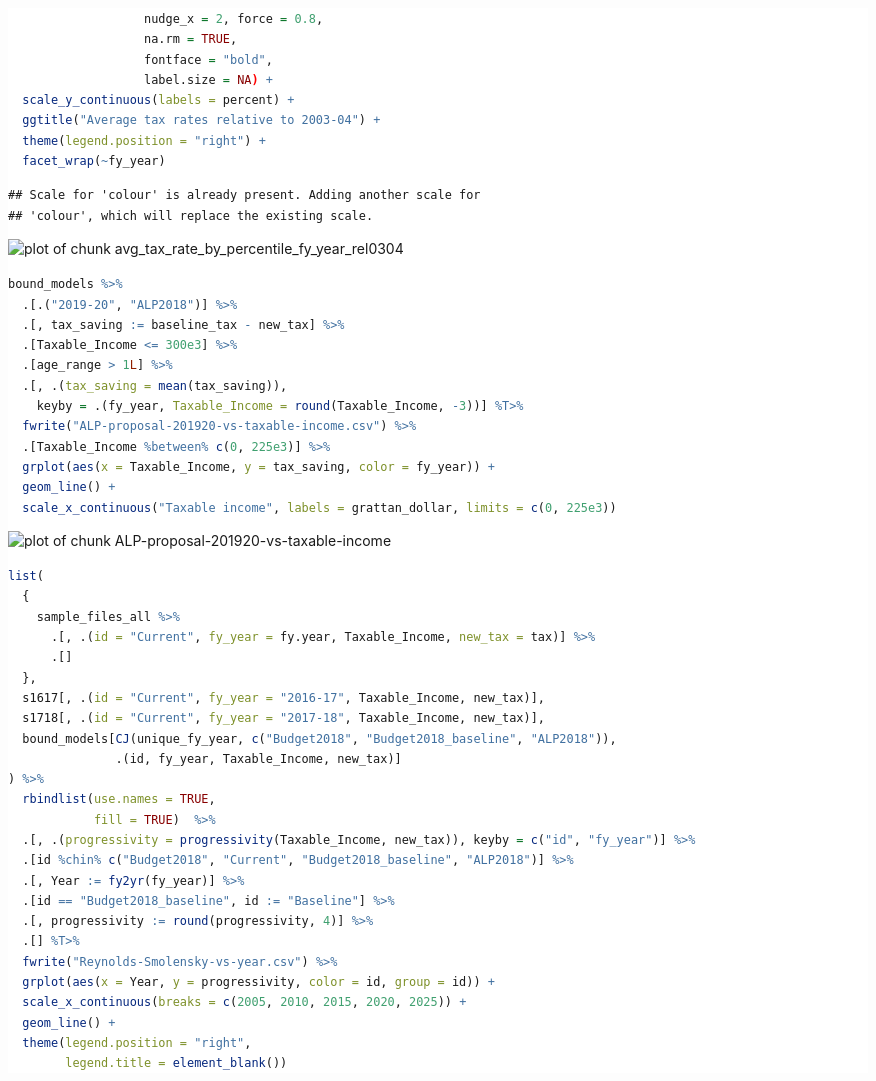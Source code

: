 ```r
                   nudge_x = 2, force = 0.8,
                   na.rm = TRUE,
                   fontface = "bold",
                   label.size = NA) +
  scale_y_continuous(labels = percent) +
  ggtitle("Average tax rates relative to 2003-04") +
  theme(legend.position = "right") + 
  facet_wrap(~fy_year)
```

```
## Scale for 'colour' is already present. Adding another scale for
## 'colour', which will replace the existing scale.
```

![plot of chunk avg_tax_rate_by_percentile_fy_year_rel0304](figure/avg_tax_rate_by_percentile_fy_year_rel0304-1.png)


```r
bound_models %>%
  .[.("2019-20", "ALP2018")] %>%
  .[, tax_saving := baseline_tax - new_tax] %>%
  .[Taxable_Income <= 300e3] %>%
  .[age_range > 1L] %>%
  .[, .(tax_saving = mean(tax_saving)),
    keyby = .(fy_year, Taxable_Income = round(Taxable_Income, -3))] %T>%
  fwrite("ALP-proposal-201920-vs-taxable-income.csv") %>%
  .[Taxable_Income %between% c(0, 225e3)] %>%
  grplot(aes(x = Taxable_Income, y = tax_saving, color = fy_year)) + 
  geom_line() +
  scale_x_continuous("Taxable income", labels = grattan_dollar, limits = c(0, 225e3)) 
```

![plot of chunk ALP-proposal-201920-vs-taxable-income](figure/ALP-proposal-201920-vs-taxable-income-1.png)





```r
list(
  {
    sample_files_all %>%
      .[, .(id = "Current", fy_year = fy.year, Taxable_Income, new_tax = tax)] %>%
      .[]
  },
  s1617[, .(id = "Current", fy_year = "2016-17", Taxable_Income, new_tax)],
  s1718[, .(id = "Current", fy_year = "2017-18", Taxable_Income, new_tax)],
  bound_models[CJ(unique_fy_year, c("Budget2018", "Budget2018_baseline", "ALP2018")),
               .(id, fy_year, Taxable_Income, new_tax)]
) %>%
  rbindlist(use.names = TRUE,
            fill = TRUE)  %>%
  .[, .(progressivity = progressivity(Taxable_Income, new_tax)), keyby = c("id", "fy_year")] %>%
  .[id %chin% c("Budget2018", "Current", "Budget2018_baseline", "ALP2018")] %>%
  .[, Year := fy2yr(fy_year)] %>%
  .[id == "Budget2018_baseline", id := "Baseline"] %>%
  .[, progressivity := round(progressivity, 4)] %>%
  .[] %T>%
  fwrite("Reynolds-Smolensky-vs-year.csv") %>%
  grplot(aes(x = Year, y = progressivity, color = id, group = id)) + 
  scale_x_continuous(breaks = c(2005, 2010, 2015, 2020, 2025)) +
  geom_line() + 
  theme(legend.position = "right",
        legend.title = element_blank())
```
